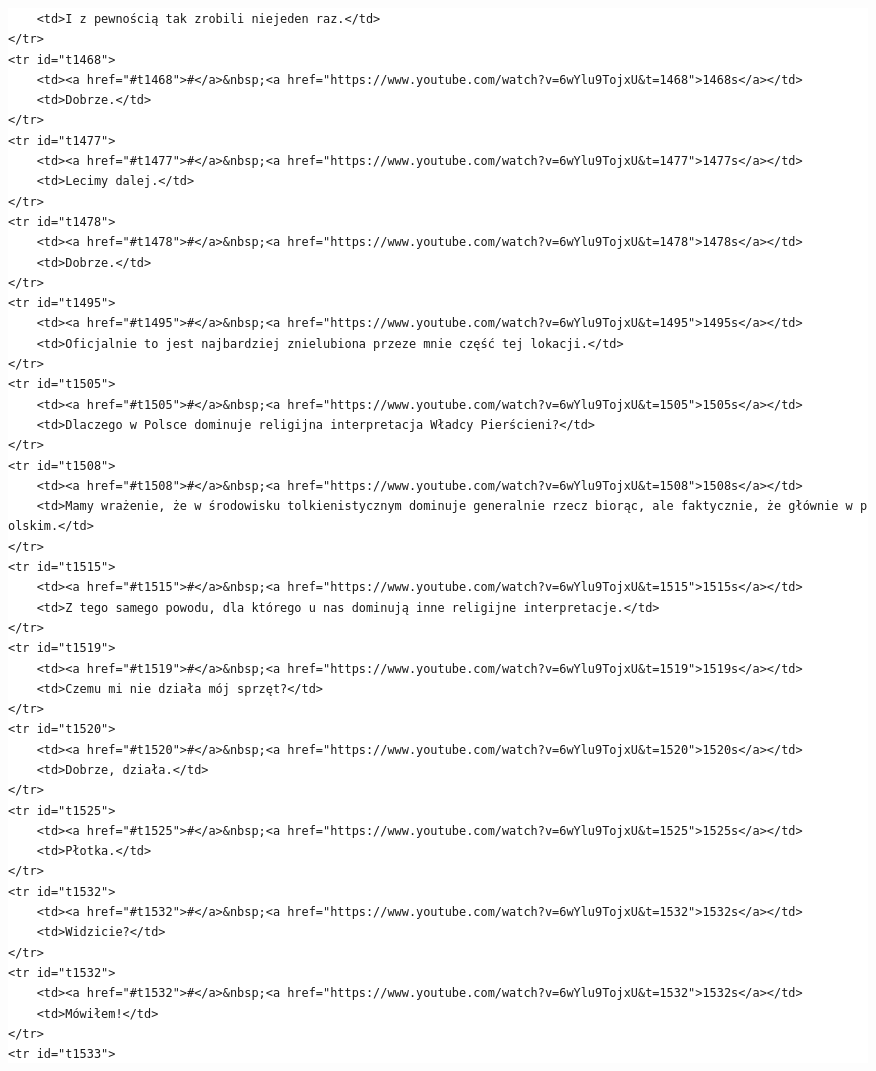         <td>I z pewnością tak zrobili niejeden raz.</td>
    </tr>
    <tr id="t1468">
        <td><a href="#t1468">#</a>&nbsp;<a href="https://www.youtube.com/watch?v=6wYlu9TojxU&t=1468">1468s</a></td>
        <td>Dobrze.</td>
    </tr>
    <tr id="t1477">
        <td><a href="#t1477">#</a>&nbsp;<a href="https://www.youtube.com/watch?v=6wYlu9TojxU&t=1477">1477s</a></td>
        <td>Lecimy dalej.</td>
    </tr>
    <tr id="t1478">
        <td><a href="#t1478">#</a>&nbsp;<a href="https://www.youtube.com/watch?v=6wYlu9TojxU&t=1478">1478s</a></td>
        <td>Dobrze.</td>
    </tr>
    <tr id="t1495">
        <td><a href="#t1495">#</a>&nbsp;<a href="https://www.youtube.com/watch?v=6wYlu9TojxU&t=1495">1495s</a></td>
        <td>Oficjalnie to jest najbardziej znielubiona przeze mnie część tej lokacji.</td>
    </tr>
    <tr id="t1505">
        <td><a href="#t1505">#</a>&nbsp;<a href="https://www.youtube.com/watch?v=6wYlu9TojxU&t=1505">1505s</a></td>
        <td>Dlaczego w Polsce dominuje religijna interpretacja Władcy Pierścieni?</td>
    </tr>
    <tr id="t1508">
        <td><a href="#t1508">#</a>&nbsp;<a href="https://www.youtube.com/watch?v=6wYlu9TojxU&t=1508">1508s</a></td>
        <td>Mamy wrażenie, że w środowisku tolkienistycznym dominuje generalnie rzecz biorąc, ale faktycznie, że głównie w polskim.</td>
    </tr>
    <tr id="t1515">
        <td><a href="#t1515">#</a>&nbsp;<a href="https://www.youtube.com/watch?v=6wYlu9TojxU&t=1515">1515s</a></td>
        <td>Z tego samego powodu, dla którego u nas dominują inne religijne interpretacje.</td>
    </tr>
    <tr id="t1519">
        <td><a href="#t1519">#</a>&nbsp;<a href="https://www.youtube.com/watch?v=6wYlu9TojxU&t=1519">1519s</a></td>
        <td>Czemu mi nie działa mój sprzęt?</td>
    </tr>
    <tr id="t1520">
        <td><a href="#t1520">#</a>&nbsp;<a href="https://www.youtube.com/watch?v=6wYlu9TojxU&t=1520">1520s</a></td>
        <td>Dobrze, działa.</td>
    </tr>
    <tr id="t1525">
        <td><a href="#t1525">#</a>&nbsp;<a href="https://www.youtube.com/watch?v=6wYlu9TojxU&t=1525">1525s</a></td>
        <td>Płotka.</td>
    </tr>
    <tr id="t1532">
        <td><a href="#t1532">#</a>&nbsp;<a href="https://www.youtube.com/watch?v=6wYlu9TojxU&t=1532">1532s</a></td>
        <td>Widzicie?</td>
    </tr>
    <tr id="t1532">
        <td><a href="#t1532">#</a>&nbsp;<a href="https://www.youtube.com/watch?v=6wYlu9TojxU&t=1532">1532s</a></td>
        <td>Mówiłem!</td>
    </tr>
    <tr id="t1533">
